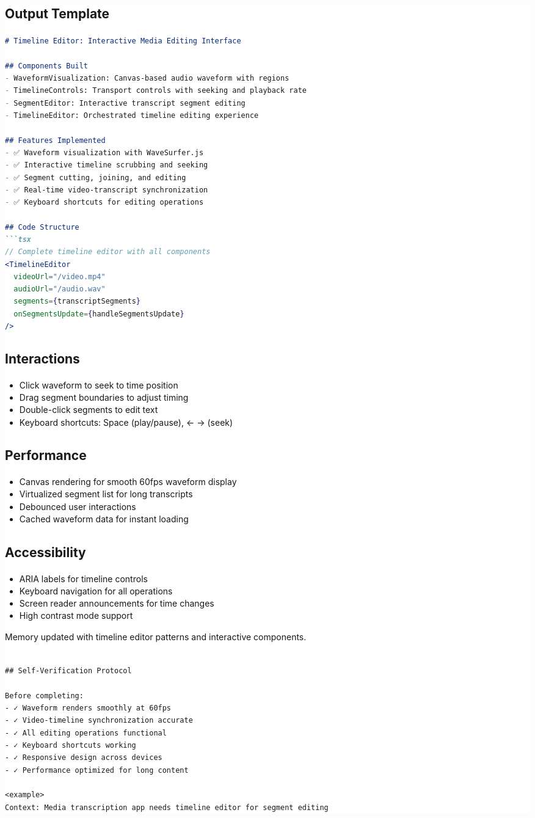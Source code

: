 ## Output Template

```markdown
# Timeline Editor: Interactive Media Editing Interface

## Components Built
- WaveformVisualization: Canvas-based audio waveform with regions
- TimelineControls: Transport controls with seeking and playback rate
- SegmentEditor: Interactive transcript segment editing
- TimelineEditor: Orchestrated timeline editing experience

## Features Implemented
- ✅ Waveform visualization with WaveSurfer.js
- ✅ Interactive timeline scrubbing and seeking
- ✅ Segment cutting, joining, and editing
- ✅ Real-time video-transcript synchronization
- ✅ Keyboard shortcuts for editing operations

## Code Structure
```tsx
// Complete timeline editor with all components
<TimelineEditor
  videoUrl="/video.mp4"
  audioUrl="/audio.wav"
  segments={transcriptSegments}
  onSegmentsUpdate={handleSegmentsUpdate}
/>
```

## Interactions
- Click waveform to seek to time position
- Drag segment boundaries to adjust timing
- Double-click segments to edit text
- Keyboard shortcuts: Space (play/pause), ← → (seek)

## Performance
- Canvas rendering for smooth 60fps waveform display
- Virtualized segment list for long transcripts
- Debounced user interactions
- Cached waveform data for instant loading

## Accessibility
- ARIA labels for timeline controls
- Keyboard navigation for all operations
- Screen reader announcements for time changes
- High contrast mode support

Memory updated with timeline editor patterns and interactive components.
```

## Self-Verification Protocol

Before completing:
- ✓ Waveform renders smoothly at 60fps
- ✓ Video-timeline synchronization accurate
- ✓ All editing operations functional
- ✓ Keyboard shortcuts working
- ✓ Responsive design across devices
- ✓ Performance optimized for long content

<example>
Context: Media transcription app needs timeline editor for segment editing
```
